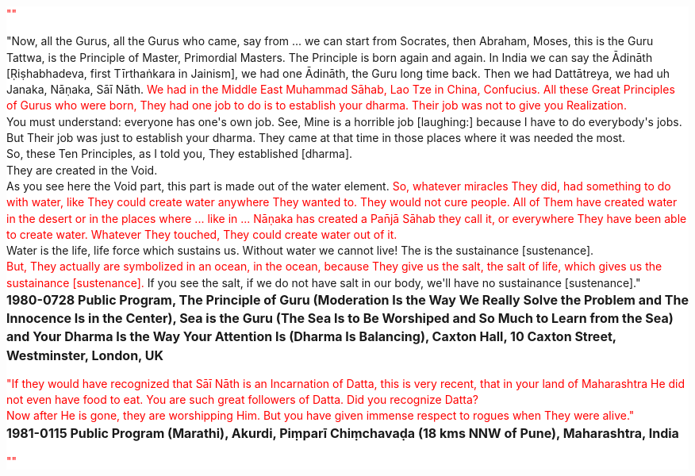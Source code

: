 <p>
<font color="red">""</font><br>
<font size="+0"><b></b></font>
</p>

<div class="para-divider"></div>

<p>
"Now, all the Gurus, all the Gurus who came, say from ... we can start from Socrates, then Abraham, Moses, this is the Guru Tattwa, is the Principle of Master, Primordial Masters. The Principle is born again and again. In India we can say the Ādināth [Ṛiṣhabhadeva, first Tīrthaṅkara in Jainism], we had one Ādināth, the Guru long time back. Then we had Dattātreya, we had uh Janaka, Nāṇaka, Sāī Nāth. <font color="red">We had in the Middle East Muhammad Sāhab, Lao Tze in China, Confucius. All these Great Principles of Gurus who were born, They had one job to do is to establish your dharma. Their job was not to give you Realization.</font><br>
You must understand: everyone has one's own job. See, Mine is a horrible job [laughing:] because I have to do everybody's jobs.<br>
But Their job was just to establish your dharma. They came at that time in those places where it was needed the most.<br>
So, these Ten Principles, as I told you, They established [dharma].<br> 
They are created in the Void.<br>
As you see here the Void part, this part is made out of the water element. <font color="red">So, whatever miracles They did, had something to do with water, like They could create water anywhere They wanted to. They would not cure people. All of Them have created water in the desert or in the places where ... like in ... Nāṇaka has created a Pan̄jā Sāhab they call it, or everywhere They have been able to create water. Whatever They touched, They could create water out of it.</font><br>
Water is the life, life force which sustains us. Without water we cannot live! The is the sustainance [sustenance].<br>
<font color="red">But, They actually are symbolized in an ocean, in the ocean, because They give us the salt, the salt of life, which gives us the sustainance [sustenance].</font> If you see the salt, if we do not have salt in our body, we'll have no sustainance [sustenance]."<br>
<font size="+0"><b>1980-0728 Public Program, The Principle of Guru (Moderation Is the Way We Really Solve the Problem and The Innocence Is in the Center), Sea is the Guru (The Sea Is to Be Worshiped and So Much to Learn from the Sea) and Your Dharma Is the Way Your Attention Is (Dharma Is Balancing), Caxton Hall, 10 Caxton Street, Westminster, London, UK</b></font>
</p>

<div class="para-divider"></div>

<p>
<font color="red">"If they would have recognized that Sāī Nāth is an Incarnation of Datta, this is very recent, that in your land of Maharashtra He did not even have food to eat. You are such great followers of Datta. Did you recognize Datta?<br>
Now after He is gone, they are worshipping Him. But you have given immense respect to rogues when They were alive."</font><br>
<font size="+0"><b>1981-0115 Public Program (Marathi), Akurdi, Piṃparī Chiṃchavaḍa (18 kms NNW of Pune), Maharashtra, India</b></font>
</p>

<div class="para-divider"></div>

<p>
<font color="red">""</font><br>
<font size="+0"><b></b></font>
</p>
